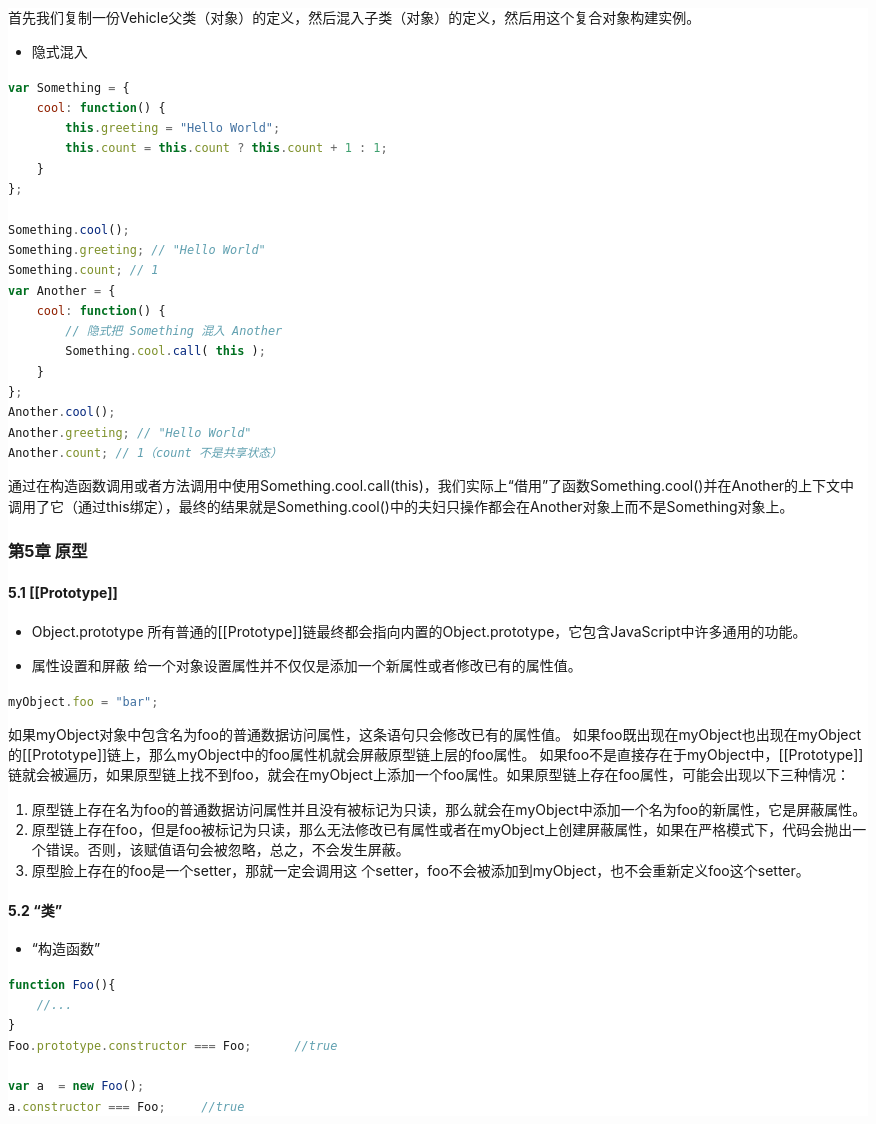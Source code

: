 首先我们复制一份Vehicle父类（对象）的定义，然后混入子类（对象）的定义，然后用这个复合对象构建实例。

- 隐式混入
```js
var Something = {
    cool: function() {
        this.greeting = "Hello World";
        this.count = this.count ? this.count + 1 : 1;
    }
};

Something.cool();
Something.greeting; // "Hello World"
Something.count; // 1
var Another = {
    cool: function() {
        // 隐式把 Something 混入 Another
        Something.cool.call( this );
    }
};
Another.cool();
Another.greeting; // "Hello World"
Another.count; // 1（count 不是共享状态）
```

通过在构造函数调用或者方法调用中使用Something.cool.call(this)，我们实际上“借用”了函数Something.cool()并在Another的上下文中调用了它（通过this绑定），最终的结果就是Something.cool()中的夫妇只操作都会在Another对象上而不是Something对象上。

### 第5章 原型
#### 5.1 [[Prototype]]
- Object.prototype
所有普通的[[Prototype]]链最终都会指向内置的Object.prototype，它包含JavaScript中许多通用的功能。

- 属性设置和屏蔽
给一个对象设置属性并不仅仅是添加一个新属性或者修改已有的属性值。
```js
myObject.foo = "bar";
```
如果myObject对象中包含名为foo的普通数据访问属性，这条语句只会修改已有的属性值。
如果foo既出现在myObject也出现在myObject的[[Prototype]]链上，那么myObject中的foo属性机就会屏蔽原型链上层的foo属性。
如果foo不是直接存在于myObject中，[[Prototype]]链就会被遍历，如果原型链上找不到foo，就会在myObject上添加一个foo属性。如果原型链上存在foo属性，可能会出现以下三种情况：

1. 原型链上存在名为foo的普通数据访问属性并且没有被标记为只读，那么就会在myObject中添加一个名为foo的新属性，它是屏蔽属性。
2. 原型链上存在foo，但是foo被标记为只读，那么无法修改已有属性或者在myObject上创建屏蔽属性，如果在严格模式下，代码会抛出一个错误。否则，该赋值语句会被忽略，总之，不会发生屏蔽。
3. 原型脸上存在的foo是一个setter，那就一定会调用这 个setter，foo不会被添加到myObject，也不会重新定义foo这个setter。

#### 5.2 “类”
- “构造函数”
```js
function Foo(){
    //...
}
Foo.prototype.constructor === Foo;      //true

var a  = new Foo();
a.constructor === Foo;     //true
```
